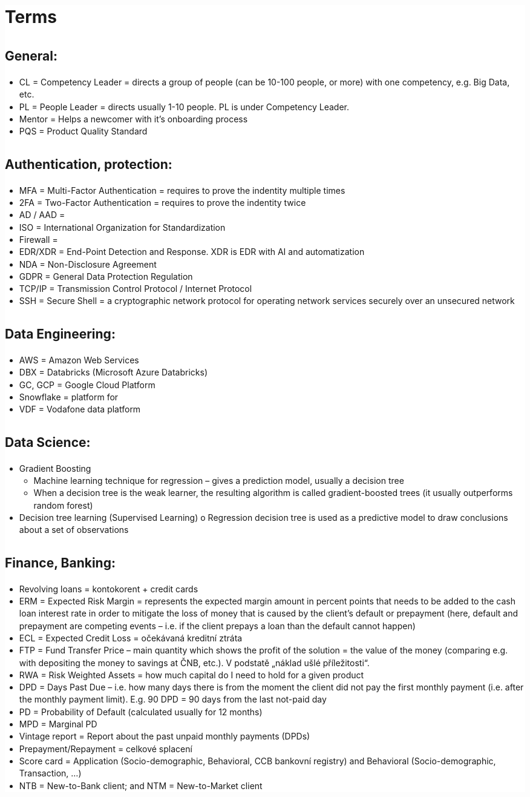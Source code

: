 # Terms

## General:
- CL = Competency Leader = directs a group of people (can be 10-100 people, or more) with one competency, e.g. Big Data, etc.
- PL = People Leader = directs usually 1-10 people. PL is under Competency Leader.
- Mentor = Helps a newcomer with it’s onboarding process
- PQS = Product Quality Standard

## Authentication, protection:
- MFA = Multi-Factor Authentication = requires to prove the indentity multiple times
- 2FA = Two-Factor Authentication = requires to prove the indentity twice
- AD / AAD = 
- ISO = International Organization for Standardization
- Firewall = 
- EDR/XDR = End-Point Detection and Response. XDR is EDR with AI and automatization
- NDA = Non-Disclosure Agreement
- GDPR = General Data Protection Regulation
- TCP/IP = Transmission Control Protocol / Internet Protocol
- SSH = Secure Shell = a cryptographic network protocol for operating network services securely over an unsecured network

## Data Engineering:
- AWS = Amazon Web Services
- DBX = Databricks (Microsoft Azure Databricks)
- GC, GCP = Google Cloud Platform
- Snowflake = platform for 
- VDF = Vodafone data platform

## Data Science:
- Gradient Boosting
    - Machine learning technique for regression – gives a prediction model, usually a decision tree
    - When a decision tree is the weak learner, the resulting algorithm is called gradient-boosted trees (it usually outperforms random forest)
- Decision tree learning (Supervised Learning)
o	Regression decision tree is used as a predictive model to draw conclusions about a set of observations

## Finance, Banking:
- Revolving loans = kontokorent + credit cards
- ERM = Expected Risk Margin = represents the expected margin amount in percent points that needs to be added to the cash loan interest rate in order to mitigate the loss of money that is caused by the client’s default or prepayment (here, default and prepayment are competing events – i.e. if the client prepays a loan than the default cannot happen)
- ECL = Expected Credit Loss = očekávaná kreditní ztráta
- FTP = Fund Transfer Price – main quantity which shows the profit of the solution = the value of the money (comparing e.g. with depositing the money to savings at ČNB, etc.). V podstatě „náklad ušlé příležitosti“.
- RWA = Risk Weighted Assets = how much capital do I need to hold for a given product
- DPD = Days Past Due – i.e. how many days there is from the moment the client did not pay the first monthly payment (i.e. after the monthly payment limit). E.g. 90 DPD = 90 days from the last not-paid day
- PD = Probability of Default (calculated usually for 12 months)
- MPD = Marginal PD
- Vintage report = Report about the past unpaid monthly payments (DPDs) 
- Prepayment/Repayment = celkové splacení
- Score card = Application (Socio-demographic, Behavioral, CCB bankovní registry) and Behavioral (Socio-demographic, Transaction, …) 
- NTB = New-to-Bank client; and NTM = New-to-Market client